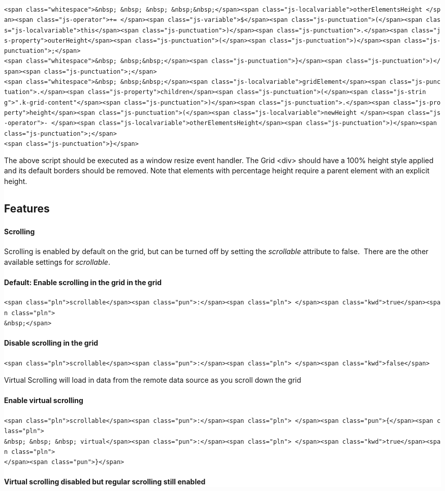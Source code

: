     <span class="whitespace">&nbsp; &nbsp; &nbsp; &nbsp;&nbsp;</span><span class="js-localvariable">otherElementsHeight </span><span class="js-operator">+= </span><span class="js-variable">$</span><span class="js-punctuation">(</span><span class="js-localvariable">this</span><span class="js-punctuation">)</span><span class="js-punctuation">.</span><span class="js-property">outerHeight</span><span class="js-punctuation">(</span><span class="js-punctuation">)</span><span class="js-punctuation">;</span>
    <span class="whitespace">&nbsp; &nbsp;&nbsp;</span><span class="js-punctuation">}</span><span class="js-punctuation">)</span><span class="js-punctuation">;</span>
    <span class="whitespace">&nbsp; &nbsp;&nbsp;</span><span class="js-localvariable">gridElement</span><span class="js-punctuation">.</span><span class="js-property">children</span><span class="js-punctuation">(</span><span class="js-string">".k-grid-content"</span><span class="js-punctuation">)</span><span class="js-punctuation">.</span><span class="js-property">height</span><span class="js-punctuation">(</span><span class="js-localvariable">newHeight </span><span class="js-operator">- </span><span class="js-localvariable">otherElementsHeight</span><span class="js-punctuation">)</span><span class="js-punctuation">;</span>
    <span class="js-punctuation">}</span>  

The above script should be executed as a window resize event handler. The Grid &lt;div&gt; should have a 100% height style applied and its default borders should be removed. Note that elements with percentage height require a parent element with an explicit height.

## Features

#### Scrolling

Scrolling is enabled by default on the grid, but can be turned off by setting the _scrollable_ attribute to false.&nbsp; There are the other available settings for _scrollable_.

  

#### Default: Enable scrolling in the grid in the grid
 
    <span class="pln">scrollable</span><span class="pun">:</span><span class="pln"> </span><span class="kwd">true</span><span class="pln">
    &nbsp;</span>   

#### Disable scrolling in the grid
 
    <span class="pln">scrollable</span><span class="pun">:</span><span class="pln"> </span><span class="kwd">false</span>  

Virtual Scrolling will load in data from the remote data source as you scroll down the grid
  

#### Enable virtual scrolling
 
    <span class="pln">scrollable</span><span class="pun">:</span><span class="pln"> </span><span class="pun">{</span><span class="pln">
    &nbsp; &nbsp; &nbsp; virtual</span><span class="pun">:</span><span class="pln"> </span><span class="kwd">true</span><span class="pln">
    </span><span class="pun">}</span>  

  

#### Virtual scrolling disabled but regular scrolling still enabled
 